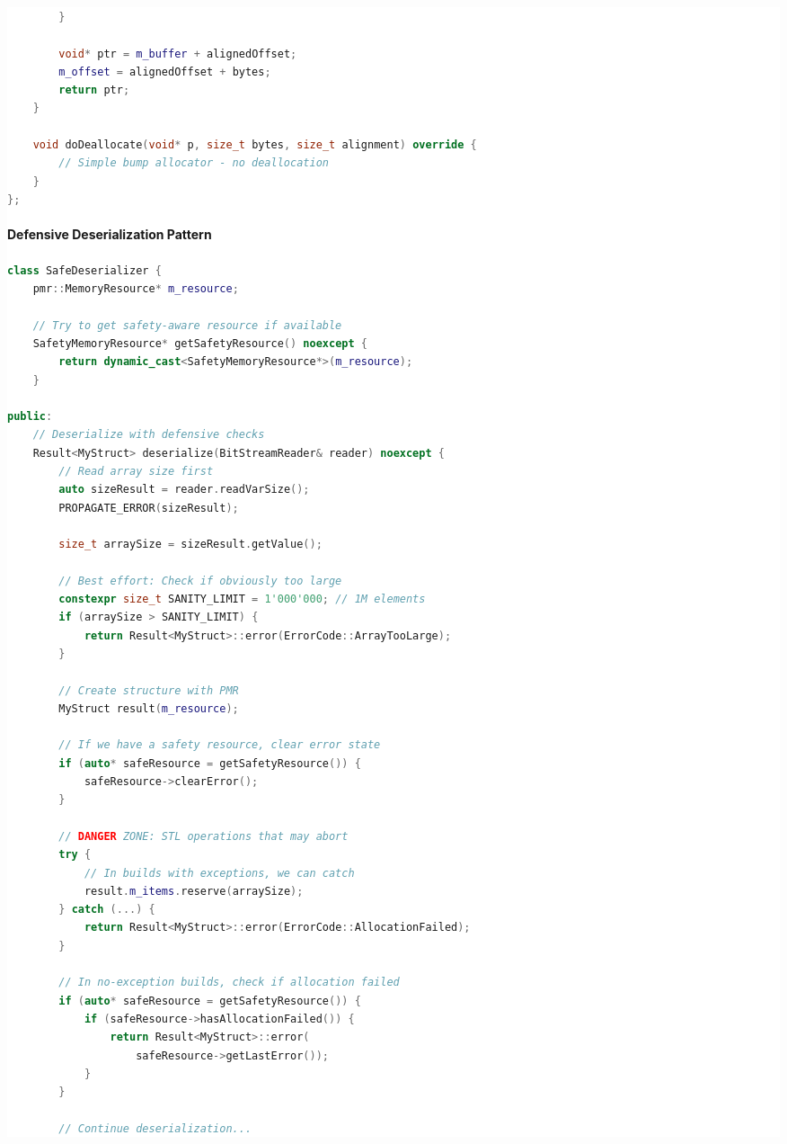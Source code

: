 ```cpp
        }

        void* ptr = m_buffer + alignedOffset;
        m_offset = alignedOffset + bytes;
        return ptr;
    }

    void doDeallocate(void* p, size_t bytes, size_t alignment) override {
        // Simple bump allocator - no deallocation
    }
};
```

#### Defensive Deserialization Pattern

```cpp
class SafeDeserializer {
    pmr::MemoryResource* m_resource;

    // Try to get safety-aware resource if available
    SafetyMemoryResource* getSafetyResource() noexcept {
        return dynamic_cast<SafetyMemoryResource*>(m_resource);
    }

public:
    // Deserialize with defensive checks
    Result<MyStruct> deserialize(BitStreamReader& reader) noexcept {
        // Read array size first
        auto sizeResult = reader.readVarSize();
        PROPAGATE_ERROR(sizeResult);

        size_t arraySize = sizeResult.getValue();

        // Best effort: Check if obviously too large
        constexpr size_t SANITY_LIMIT = 1'000'000; // 1M elements
        if (arraySize > SANITY_LIMIT) {
            return Result<MyStruct>::error(ErrorCode::ArrayTooLarge);
        }

        // Create structure with PMR
        MyStruct result(m_resource);

        // If we have a safety resource, clear error state
        if (auto* safeResource = getSafetyResource()) {
            safeResource->clearError();
        }

        // DANGER ZONE: STL operations that may abort
        try {
            // In builds with exceptions, we can catch
            result.m_items.reserve(arraySize);
        } catch (...) {
            return Result<MyStruct>::error(ErrorCode::AllocationFailed);
        }

        // In no-exception builds, check if allocation failed
        if (auto* safeResource = getSafetyResource()) {
            if (safeResource->hasAllocationFailed()) {
                return Result<MyStruct>::error(
                    safeResource->getLastError());
            }
        }

        // Continue deserialization...
```